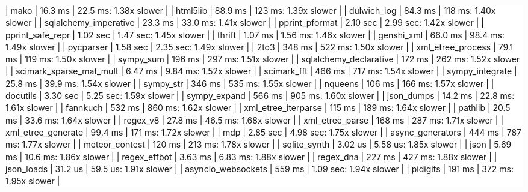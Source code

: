| mako                     | 16.3 ms                                                | 22.5 ms: 1.38x slower                                                  |
| html5lib                 | 88.9 ms                                                | 123 ms: 1.39x slower                                                   |
| dulwich_log              | 84.3 ms                                                | 118 ms: 1.40x slower                                                   |
| sqlalchemy_imperative    | 23.3 ms                                                | 33.0 ms: 1.41x slower                                                  |
| pprint_pformat           | 2.10 sec                                               | 2.99 sec: 1.42x slower                                                 |
| pprint_safe_repr         | 1.02 sec                                               | 1.47 sec: 1.45x slower                                                 |
| thrift                   | 1.07 ms                                                | 1.56 ms: 1.46x slower                                                  |
| genshi_xml               | 66.0 ms                                                | 98.4 ms: 1.49x slower                                                  |
| pycparser                | 1.58 sec                                               | 2.35 sec: 1.49x slower                                                 |
| 2to3                     | 348 ms                                                 | 522 ms: 1.50x slower                                                   |
| xml_etree_process        | 79.1 ms                                                | 119 ms: 1.50x slower                                                   |
| sympy_sum                | 196 ms                                                 | 297 ms: 1.51x slower                                                   |
| sqlalchemy_declarative   | 172 ms                                                 | 262 ms: 1.52x slower                                                   |
| scimark_sparse_mat_mult  | 6.47 ms                                                | 9.84 ms: 1.52x slower                                                  |
| scimark_fft              | 466 ms                                                 | 717 ms: 1.54x slower                                                   |
| sympy_integrate          | 25.8 ms                                                | 39.9 ms: 1.54x slower                                                  |
| sympy_str                | 346 ms                                                 | 535 ms: 1.55x slower                                                   |
| nqueens                  | 106 ms                                                 | 166 ms: 1.57x slower                                                   |
| docutils                 | 3.30 sec                                               | 5.25 sec: 1.59x slower                                                 |
| sympy_expand             | 566 ms                                                 | 905 ms: 1.60x slower                                                   |
| json_dumps               | 14.2 ms                                                | 22.8 ms: 1.61x slower                                                  |
| fannkuch                 | 532 ms                                                 | 860 ms: 1.62x slower                                                   |
| xml_etree_iterparse      | 115 ms                                                 | 189 ms: 1.64x slower                                                   |
| pathlib                  | 20.5 ms                                                | 33.6 ms: 1.64x slower                                                  |
| regex_v8                 | 27.8 ms                                                | 46.5 ms: 1.68x slower                                                  |
| xml_etree_parse          | 168 ms                                                 | 287 ms: 1.71x slower                                                   |
| xml_etree_generate       | 99.4 ms                                                | 171 ms: 1.72x slower                                                   |
| mdp                      | 2.85 sec                                               | 4.98 sec: 1.75x slower                                                 |
| async_generators         | 444 ms                                                 | 787 ms: 1.77x slower                                                   |
| meteor_contest           | 120 ms                                                 | 213 ms: 1.78x slower                                                   |
| sqlite_synth             | 3.02 us                                                | 5.58 us: 1.85x slower                                                  |
| json                     | 5.69 ms                                                | 10.6 ms: 1.86x slower                                                  |
| regex_effbot             | 3.63 ms                                                | 6.83 ms: 1.88x slower                                                  |
| regex_dna                | 227 ms                                                 | 427 ms: 1.88x slower                                                   |
| json_loads               | 31.2 us                                                | 59.5 us: 1.91x slower                                                  |
| asyncio_websockets       | 559 ms                                                 | 1.09 sec: 1.94x slower                                                 |
| pidigits                 | 191 ms                                                 | 372 ms: 1.95x slower                                                   |